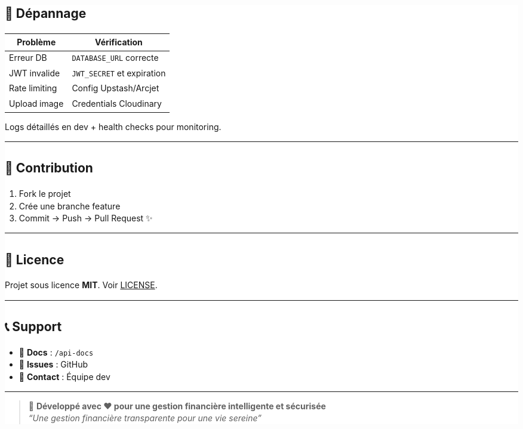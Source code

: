 
## 🐛 **Dépannage**

| Problème | Vérification |
|----------|--------------|
| Erreur DB | `DATABASE_URL` correcte |
| JWT invalide | `JWT_SECRET` et expiration |
| Rate limiting | Config Upstash/Arcjet |
| Upload image | Credentials Cloudinary |

Logs détaillés en dev + health checks pour monitoring.

---

## 🤝 **Contribution**

1. Fork le projet  
2. Crée une branche feature  
3. Commit → Push → Pull Request ✨

---

## 📄 **Licence**

Projet sous licence **MIT**. Voir [LICENSE](./LICENSE).

---

## 📞 **Support**

- 📘 **Docs** : `/api-docs`  
- 🐛 **Issues** : GitHub  
- 💬 **Contact** : Équipe dev

---

> 🧠 **Développé avec ❤️ pour une gestion financière intelligente et sécurisée**  
> _“Une gestion financière transparente pour une vie sereine”_
